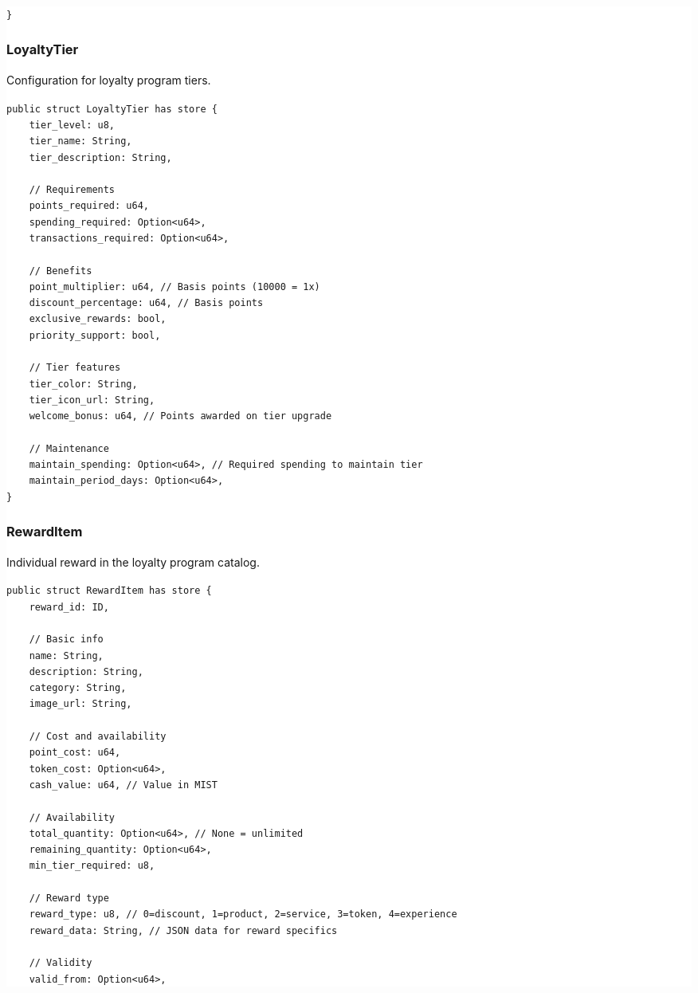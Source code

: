 ```move
}
```

### LoyaltyTier

Configuration for loyalty program tiers.

```move
public struct LoyaltyTier has store {
    tier_level: u8,
    tier_name: String,
    tier_description: String,

    // Requirements
    points_required: u64,
    spending_required: Option<u64>,
    transactions_required: Option<u64>,

    // Benefits
    point_multiplier: u64, // Basis points (10000 = 1x)
    discount_percentage: u64, // Basis points
    exclusive_rewards: bool,
    priority_support: bool,

    // Tier features
    tier_color: String,
    tier_icon_url: String,
    welcome_bonus: u64, // Points awarded on tier upgrade

    // Maintenance
    maintain_spending: Option<u64>, // Required spending to maintain tier
    maintain_period_days: Option<u64>,
}
```

### RewardItem

Individual reward in the loyalty program catalog.

```move
public struct RewardItem has store {
    reward_id: ID,

    // Basic info
    name: String,
    description: String,
    category: String,
    image_url: String,

    // Cost and availability
    point_cost: u64,
    token_cost: Option<u64>,
    cash_value: u64, // Value in MIST

    // Availability
    total_quantity: Option<u64>, // None = unlimited
    remaining_quantity: Option<u64>,
    min_tier_required: u8,

    // Reward type
    reward_type: u8, // 0=discount, 1=product, 2=service, 3=token, 4=experience
    reward_data: String, // JSON data for reward specifics

    // Validity
    valid_from: Option<u64>,
```